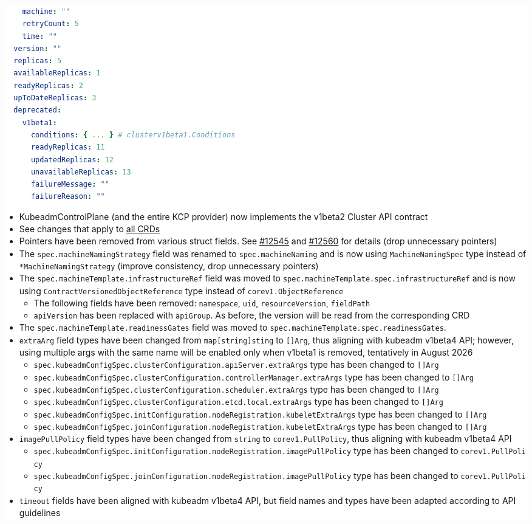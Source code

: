 ```yaml
    machine: ""
    retryCount: 5
    time: ""
  version: ""
  replicas: 5
  availableReplicas: 1
  readyReplicas: 2
  upToDateReplicas: 3
  deprecated:
    v1beta1:
      conditions: { ... } # clusterv1beta1.Conditions
      readyReplicas: 11
      updatedReplicas: 12
      unavailableReplicas: 13
      failureMessage: ""
      failureReason: ""
```

</td>
</tr>
</table>

- KubeadmControlPlane (and the entire KCP provider) now implements the v1beta2 Cluster API contract
- See changes that apply to [all CRDs](#all-crds)
- Pointers have been removed from various struct fields. See [#12545](https://github.com/kubernetes-sigs/cluster-api/pull/12545) and
  [#12560](https://github.com/kubernetes-sigs/cluster-api/pull/12560) for details (drop unnecessary pointers)
- The `spec.machineNamingStrategy` field was renamed to `spec.machineNaming` and is now using `MachineNamingSpec` type instead of `*MachineNamingStrategy` (improve consistency, drop unnecessary pointers)
- The `spec.machineTemplate.infrastructureRef` field was moved to `spec.machineTemplate.spec.infrastructureRef` and is now using `ContractVersionedObjectReference` type instead
  of `corev1.ObjectReference`
  - The following fields have been removed: `namespace`, `uid`, `resourceVersion`, `fieldPath`
  - `apiVersion` has been replaced with `apiGroup`. As before, the version will be read from the corresponding CRD
- The `spec.machineTemplate.readinessGates` field was moved to `spec.machineTemplate.spec.readinessGates`.
- `extraArg` field types have been changed from `map[string]sting` to `[]Arg`, thus aligning with kubeadm v1beta4 API;
  however, using multiple args with the same name will be enabled only when v1beta1 is removed, tentatively in August 2026
  - `spec.kubeadmConfigSpec.clusterConfiguration.apiServer.extraArgs` type has been changed to `[]Arg`
  - `spec.kubeadmConfigSpec.clusterConfiguration.controllerManager.extraArgs` type has been changed to `[]Arg`
  - `spec.kubeadmConfigSpec.clusterConfiguration.scheduler.extraArgs` type has been changed to `[]Arg`
  - `spec.kubeadmConfigSpec.clusterConfiguration.etcd.local.extraArgs` type has been changed to `[]Arg`
  - `spec.kubeadmConfigSpec.initConfiguration.nodeRegistration.kubeletExtraArgs` type has been changed to `[]Arg`
  - `spec.kubeadmConfigSpec.joinConfiguration.nodeRegistration.kubeletExtraArgs` type has been changed to `[]Arg`
- `imagePullPolicy` field types have been changed from `string` to `corev1.PullPolicy`, thus aligning with kubeadm v1beta4 API
  - `spec.kubeadmConfigSpec.initConfiguration.nodeRegistration.imagePullPolicy` type has been changed to `corev1.PullPolicy`
  - `spec.kubeadmConfigSpec.joinConfiguration.nodeRegistration.imagePullPolicy` type has been changed to `corev1.PullPolicy`
- `timeout` fields have been aligned with kubeadm v1beta4 API, but field names and types have been adapted according to API guidelines